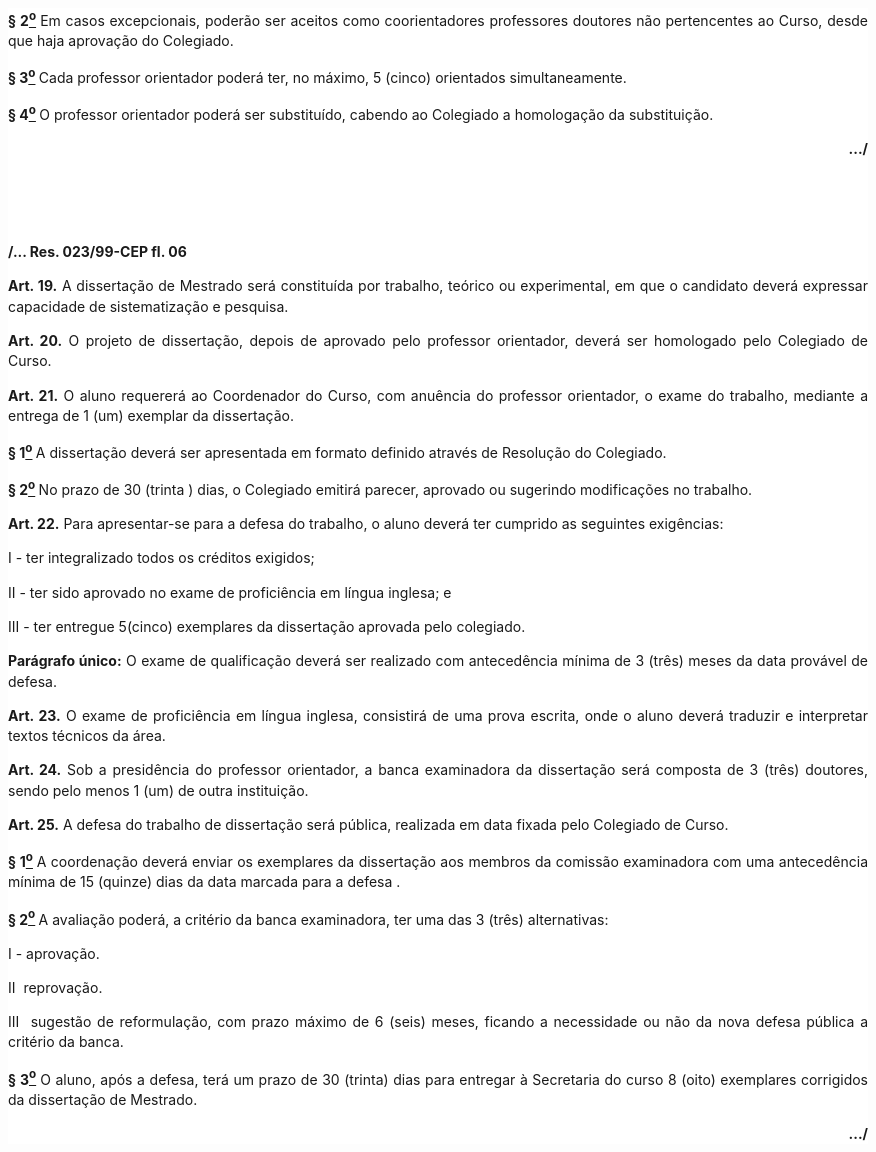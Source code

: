 <B><P ALIGN="JUSTIFY">&#9;§ 2<U><SUP>o</U></SUP> </B>Em casos excepcionais, poder&atilde;o ser aceitos como coorientadores professores doutores n&atilde;o pertencentes ao Curso, desde que haja aprova&ccedil;&atilde;o do Colegiado.</P>
<B><P ALIGN="JUSTIFY">&#9;§ 3<U><SUP>o</U></SUP> </B>Cada professor orientador poder&aacute; ter, no m&aacute;ximo, 5 (cinco) orientados simultaneamente.</P>
<B><P ALIGN="JUSTIFY">&#9;§ 4<U><SUP>o</U></SUP> </B>O professor  orientador poder&aacute; ser substitu&iacute;do, cabendo ao Colegiado a homologa&ccedil;&atilde;o da substitui&ccedil;&atilde;o.</P>
<B><P ALIGN="RIGHT">.../</P>
<P ALIGN="JUSTIFY"></P>
<P ALIGN="JUSTIFY">&nbsp;</P>
<P ALIGN="JUSTIFY">&nbsp;</P>
<P ALIGN="JUSTIFY">/... Res. 023/99-CEP&#9;&#9;&#9;&#9;&#9;&#9;&#9;&#9;       fl. 06</P>
<P ALIGN="JUSTIFY"></P>
<P ALIGN="JUSTIFY">&#9;Art. 19.</B> A disserta&ccedil;&atilde;o de Mestrado ser&aacute; constitu&iacute;da por trabalho, te&oacute;rico ou experimental, em que o candidato dever&aacute; expressar capacidade de sistematiza&ccedil;&atilde;o e pesquisa.</P>
<B><P ALIGN="JUSTIFY">&#9;Art. 20.</B> O projeto de disserta&ccedil;&atilde;o, depois de aprovado pelo professor orientador, dever&aacute; ser homologado pelo Colegiado de Curso.</P>
<B><P ALIGN="JUSTIFY">&#9;Art. 21.</B> O aluno requerer&aacute; ao Coordenador do Curso, com anu&ecirc;ncia do professor orientador, o exame do trabalho, mediante a entrega de 1 (um) exemplar da disserta&ccedil;&atilde;o. </P>
<B><P ALIGN="JUSTIFY">&#9;§ 1<U><SUP>o</U></SUP> </B>A disserta&ccedil;&atilde;o dever&aacute; ser apresentada em formato definido atrav&eacute;s de Resolu&ccedil;&atilde;o do Colegiado.</P>
<B><P ALIGN="JUSTIFY">&#9;§ 2<U><SUP>o</U></SUP> </B>No prazo de 30 (trinta ) dias, o Colegiado emitir&aacute; parecer, aprovado ou sugerindo modifica&ccedil;&otilde;es no trabalho.</P>
<B><P ALIGN="JUSTIFY">&#9;Art. 22.</B> Para apresentar-se para a defesa do trabalho, o aluno dever&aacute; ter cumprido as seguintes exig&ecirc;ncias:</P>
<P ALIGN="JUSTIFY">&#9;I - ter integralizado todos os cr&eacute;ditos exigidos;</P>
<P ALIGN="JUSTIFY">&#9;II - ter sido aprovado no exame de profici&ecirc;ncia em l&iacute;ngua inglesa; e</P>
<P ALIGN="JUSTIFY">&#9;III - ter entregue 5(cinco) exemplares da disserta&ccedil;&atilde;o aprovada pelo colegiado.</P>
<P ALIGN="JUSTIFY">&#9;<B>Par&aacute;grafo &uacute;nico:</B> O exame de qualifica&ccedil;&atilde;o dever&aacute; ser realizado com anteced&ecirc;ncia m&iacute;nima de 3 (tr&ecirc;s) meses da data prov&aacute;vel de defesa.</P>
<B><P ALIGN="JUSTIFY">&#9;Art. 23.</B> O exame de profici&ecirc;ncia em l&iacute;ngua inglesa, consistir&aacute; de uma prova escrita, onde o aluno dever&aacute; traduzir e interpretar  textos t&eacute;cnicos da &aacute;rea.</P>
<B><P ALIGN="JUSTIFY">&#9;Art. 24.</B>  Sob a presid&ecirc;ncia do professor orientador, a banca examinadora da disserta&ccedil;&atilde;o ser&aacute; composta de  3 (tr&ecirc;s) doutores, sendo pelo menos 1 (um) de outra institui&ccedil;&atilde;o.</P>
<B><P ALIGN="JUSTIFY">&#9;Art. 25.</B> A defesa do trabalho de disserta&ccedil;&atilde;o ser&aacute; p&uacute;blica, realizada em data fixada pelo Colegiado de Curso. </P>
<B><P ALIGN="JUSTIFY">&#9;§ 1<U><SUP>o</U></SUP> </B>A coordena&ccedil;&atilde;o dever&aacute; enviar os exemplares da disserta&ccedil;&atilde;o aos membros da comiss&atilde;o examinadora com uma anteced&ecirc;ncia m&iacute;nima de 15 (quinze) dias da data marcada para a defesa .</P>
<B><P ALIGN="JUSTIFY">&#9;§ 2<U><SUP>o</U></SUP> </B>A avalia&ccedil;&atilde;o poder&aacute;, a crit&eacute;rio da banca examinadora, ter uma das 3 (tr&ecirc;s) alternativas:</P>
<P ALIGN="JUSTIFY">&#9;I - aprova&ccedil;&atilde;o.</P>
<P ALIGN="JUSTIFY">&#9;II  reprova&ccedil;&atilde;o. </P>
<P ALIGN="JUSTIFY">&#9;III  sugest&atilde;o de reformula&ccedil;&atilde;o, com prazo m&aacute;ximo de 6 (seis) meses, ficando a necessidade ou n&atilde;o da nova defesa p&uacute;blica a crit&eacute;rio da banca.</P>
<B><P ALIGN="JUSTIFY">&#9;§ 3<U><SUP>o</U></SUP> </B>O aluno, ap&oacute;s a defesa, ter&aacute; um prazo de 30 (trinta) dias para entregar &agrave; Secretaria do curso 8 (oito) exemplares corrigidos da disserta&ccedil;&atilde;o de Mestrado.</P>
<B>
<P ALIGN="RIGHT">.../</P>
